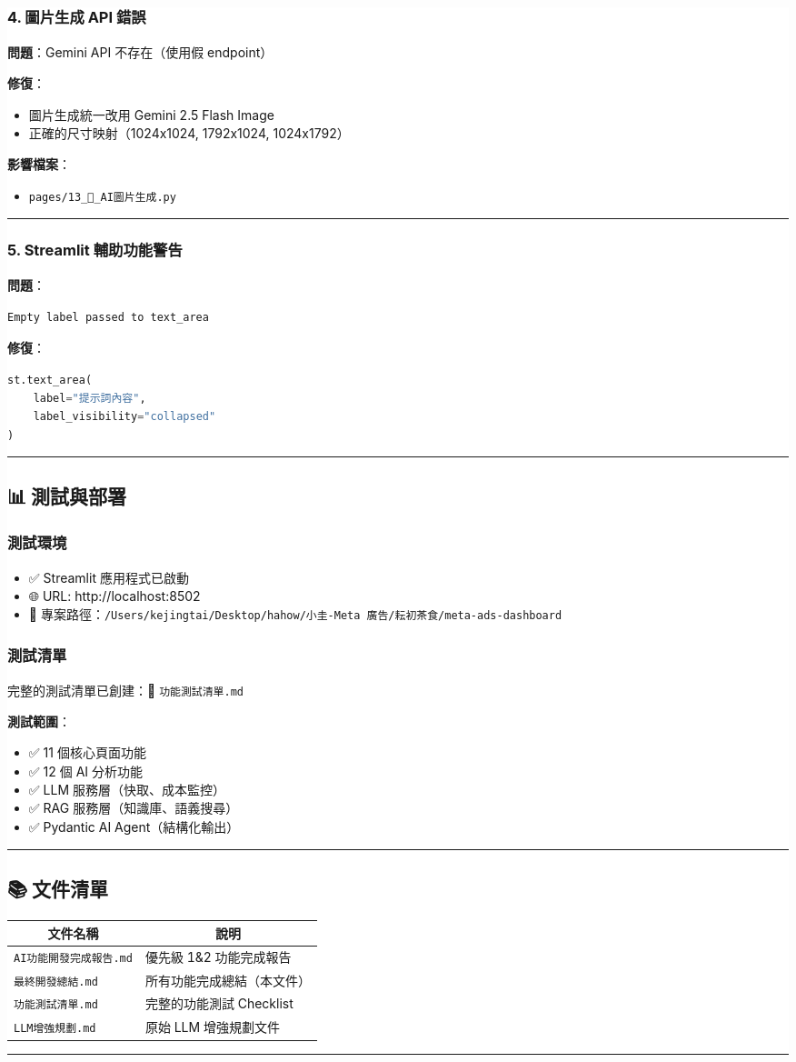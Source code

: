 
### 4. 圖片生成 API 錯誤
**問題**：Gemini API 不存在（使用假 endpoint）

**修復**：
- 圖片生成統一改用 Gemini 2.5 Flash Image
- 正確的尺寸映射（1024x1024, 1792x1024, 1024x1792）

**影響檔案**：
- `pages/13_🎨_AI圖片生成.py`

---

### 5. Streamlit 輔助功能警告
**問題**：
```
Empty label passed to text_area
```

**修復**：
```python
st.text_area(
    label="提示詞內容",
    label_visibility="collapsed"
)
```

---

## 📊 測試與部署

### 測試環境
- ✅ Streamlit 應用程式已啟動
- 🌐 URL: http://localhost:8502
- 📁 專案路徑：`/Users/kejingtai/Desktop/hahow/小圭-Meta 廣告/耘初茶食/meta-ads-dashboard`

### 測試清單
完整的測試清單已創建：📄 `功能測試清單.md`

**測試範圍**：
- ✅ 11 個核心頁面功能
- ✅ 12 個 AI 分析功能
- ✅ LLM 服務層（快取、成本監控）
- ✅ RAG 服務層（知識庫、語義搜尋）
- ✅ Pydantic AI Agent（結構化輸出）

---

## 📚 文件清單

| 文件名稱 | 說明 |
|---------|------|
| `AI功能開發完成報告.md` | 優先級 1&2 功能完成報告 |
| `最終開發總結.md` | 所有功能完成總結（本文件） |
| `功能測試清單.md` | 完整的功能測試 Checklist |
| `LLM增強規劃.md` | 原始 LLM 增強規劃文件 |

---
